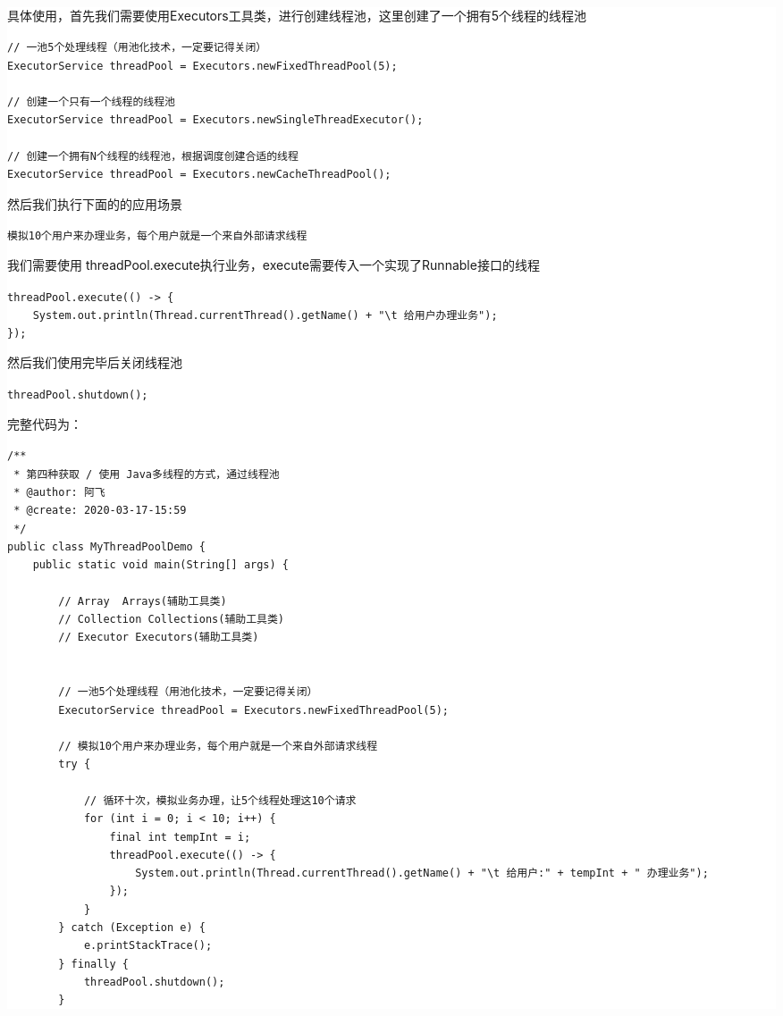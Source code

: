具体使用，首先我们需要使用Executors工具类，进行创建线程池，这里创建了一个拥有5个线程的线程池

```
// 一池5个处理线程（用池化技术，一定要记得关闭）
ExecutorService threadPool = Executors.newFixedThreadPool(5);

// 创建一个只有一个线程的线程池
ExecutorService threadPool = Executors.newSingleThreadExecutor();

// 创建一个拥有N个线程的线程池，根据调度创建合适的线程
ExecutorService threadPool = Executors.newCacheThreadPool();
```

然后我们执行下面的的应用场景

```
模拟10个用户来办理业务，每个用户就是一个来自外部请求线程
```

我们需要使用 threadPool.execute执行业务，execute需要传入一个实现了Runnable接口的线程

```
threadPool.execute(() -> {
	System.out.println(Thread.currentThread().getName() + "\t 给用户办理业务");
});
```

然后我们使用完毕后关闭线程池

```
threadPool.shutdown();
```

完整代码为：

```
/**
 * 第四种获取 / 使用 Java多线程的方式，通过线程池
 * @author: 阿飞
 * @create: 2020-03-17-15:59
 */
public class MyThreadPoolDemo {
    public static void main(String[] args) {

        // Array  Arrays(辅助工具类)
        // Collection Collections(辅助工具类)
        // Executor Executors(辅助工具类)


        // 一池5个处理线程（用池化技术，一定要记得关闭）
        ExecutorService threadPool = Executors.newFixedThreadPool(5);

        // 模拟10个用户来办理业务，每个用户就是一个来自外部请求线程
        try {

            // 循环十次，模拟业务办理，让5个线程处理这10个请求
            for (int i = 0; i < 10; i++) {
                final int tempInt = i;
                threadPool.execute(() -> {
                    System.out.println(Thread.currentThread().getName() + "\t 给用户:" + tempInt + " 办理业务");
                });
            }
        } catch (Exception e) {
            e.printStackTrace();
        } finally {
            threadPool.shutdown();
        }

```